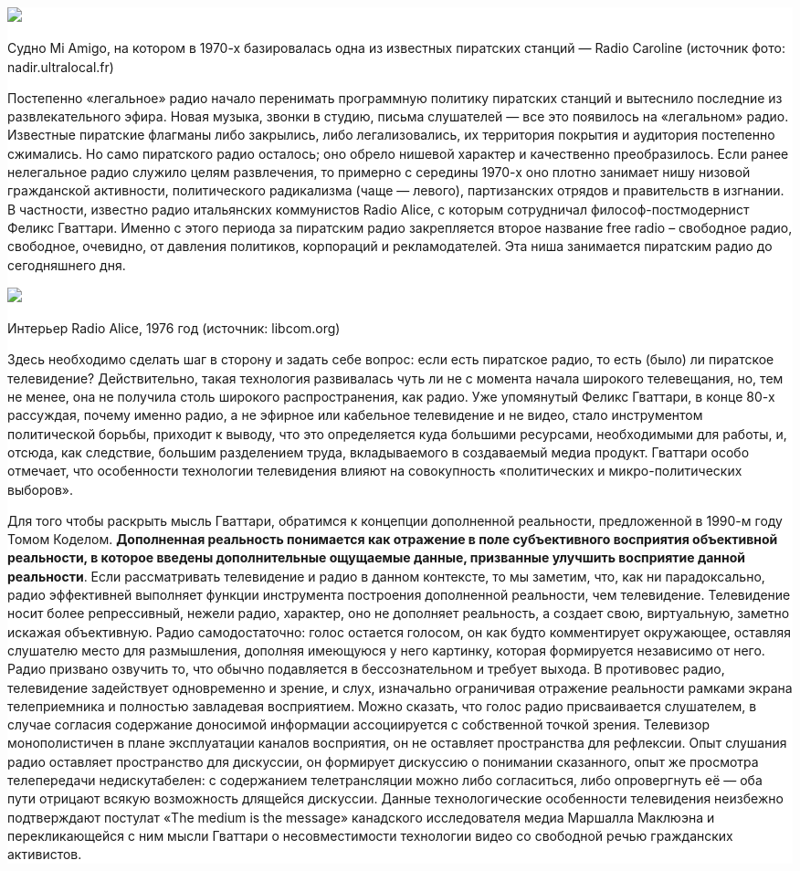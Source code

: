![](https://assets.discours.io/unsafe/900x/production/image/0ecb6b70-a54c-11e8-bfc7-9b5979ddfe3f.jpeg)

Судно Mi Amigo, на котором в 1970-х базировалась одна из известных пиратских станций — Radio Caroline (источник фото: nadir.ultralocal.fr)

  


Постепенно «легальное» радио начало перенимать программную политику пиратских станций и вытеснило последние из развлекательного эфира. Новая музыка, звонки в студию, письма слушателей — все это появилось на «легальном» радио. Известные пиратские флагманы либо закрылись, либо легализовались, их территория покрытия и аудитория постепенно сжимались. Но само пиратского радио осталось; оно обрело нишевой характер и качественно преобразилось. Если ранее нелегальное радио служило целям развлечения, то примерно с середины 1970-х оно плотно занимает нишу низовой гражданской активности, политического радикализма (чаще — левого), партизанских отрядов и правительств в изгнании. В частности, известно радио итальянских коммунистов Radio Alice, с которым сотрудничал философ-постмодернист Феликс Гваттари. Именно с этого периода за пиратским радио закрепляется второе название free radio – свободное радио, свободное, очевидно, от давления политиков, корпораций и рекламодателей. Эта ниша занимается пиратским радио до сегодняшнего дня.

  


![](https://assets.discours.io/unsafe/900x/production/image/0f3b9260-a54c-11e8-bfc7-9b5979ddfe3f.jpeg)

Интерьер Radio Alice, 1976 год (источник: libcom.org)

  


Здесь необходимо сделать шаг в сторону и задать себе вопрос: если есть пиратское радио, то есть (было) ли пиратское телевидение? Действительно, такая технология развивалась чуть ли не с момента начала широкого телевещания, но, тем не менее, она не получила столь широкого распространения, как радио. Уже упомянутый Феликс Гваттари, в конце 80-х рассуждая, почему именно радио, а не эфирное или кабельное телевидение и не видео, стало инструментом политической борьбы, приходит к выводу, что это определяется куда большими ресурсами, необходимыми для работы, и, отсюда, как следствие, большим разделением труда, вкладываемого в создаваемый медиа продукт. Гваттари особо отмечает, что особенности технологии телевидения влияют на совокупность «политических и микро-политических выборов»[‌](#). 

Для того чтобы раскрыть мысль Гваттари, обратимся к концепции дополненной реальности, предложенной в 1990-м году Томом Коделом. **Дополненная реальность понимается как отражение в поле субъективного восприятия объективной реальности, в которое введены дополнительные ощущаемые данные, призванные улучшить восприятие данной реальности**. Если рассматривать телевидение и радио в данном контексте, то мы заметим, что, как ни парадоксально, радио эффективней выполняет функции инструмента построения дополненной реальности, чем телевидение. Телевидение носит более репрессивный, нежели радио, характер, оно не дополняет реальность, а создает свою, виртуальную, заметно искажая объективную. Радио самодостаточно: голос остается голосом, он как будто комментирует окружающее, оставляя слушателю место для размышления, дополняя имеющуюся у него картинку, которая формируется независимо от него. Радио призвано озвучить то, что обычно подавляется в бессознательном и требует выхода. В противовес радио, телевидение задействует одновременно и зрение, и слух, изначально ограничивая отражение реальности рамками экрана телеприемника и полностью завладевая восприятием. Можно сказать, что голос радио присваивается слушателем, в случае согласия содержание доносимой информации ассоциируется с собственной точкой зрения. Телевизор монополистичен в плане эксплуатации каналов восприятия, он не оставляет пространства для рефлексии. Опыт слушания радио оставляет пространство для дискуссии, он формирует дискуссию о понимании сказанного, опыт же просмотра телепередачи недискутабелен: с содержанием телетрансляции можно либо согласиться, либо опровергнуть её — оба пути отрицают всякую возможность длящейся дискуссии. Данные технологические особенности телевидения неизбежно подтверждают постулат «The medium is the message» канадского исследователя медиа Маршалла Маклюэна и перекликающейся с ним мысли Гваттари о несовместимости технологии видео со свободной речью гражданских активистов. 
